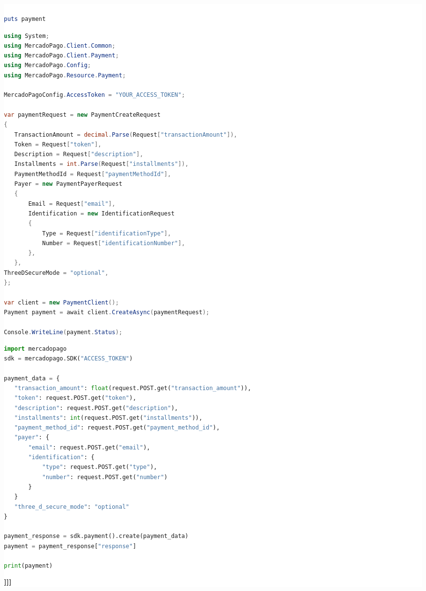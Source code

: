 ```ruby
 
puts payment
```
```csharp
using System;
using MercadoPago.Client.Common;
using MercadoPago.Client.Payment;
using MercadoPago.Config;
using MercadoPago.Resource.Payment;
 
MercadoPagoConfig.AccessToken = "YOUR_ACCESS_TOKEN";
 
var paymentRequest = new PaymentCreateRequest
{
   TransactionAmount = decimal.Parse(Request["transactionAmount"]),
   Token = Request["token"],
   Description = Request["description"],
   Installments = int.Parse(Request["installments"]),
   PaymentMethodId = Request["paymentMethodId"],
   Payer = new PaymentPayerRequest
   {
       Email = Request["email"],
       Identification = new IdentificationRequest
       {
           Type = Request["identificationType"],
           Number = Request["identificationNumber"],
       },
   },
ThreeDSecureMode = "optional",
};
 
var client = new PaymentClient();
Payment payment = await client.CreateAsync(paymentRequest);
 
Console.WriteLine(payment.Status);
```
```python
import mercadopago
sdk = mercadopago.SDK("ACCESS_TOKEN")
 
payment_data = {
   "transaction_amount": float(request.POST.get("transaction_amount")),
   "token": request.POST.get("token"),
   "description": request.POST.get("description"),
   "installments": int(request.POST.get("installments")),
   "payment_method_id": request.POST.get("payment_method_id"),
   "payer": {
       "email": request.POST.get("email"),
       "identification": {
           "type": request.POST.get("type"), 
           "number": request.POST.get("number")
       }
   }
   "three_d_secure_mode": "optional"
}
 
payment_response = sdk.payment().create(payment_data)
payment = payment_response["response"]
 
print(payment)
```
]]]
